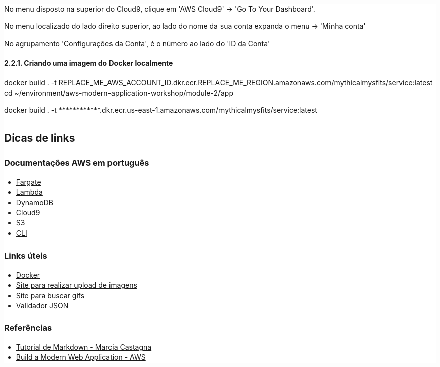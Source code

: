 No menu disposto na superior do Cloud9, clique em 'AWS Cloud9' -> 'Go To Your Dashboard'.

No menu localizado do lado direito superior, ao lado do nome da sua conta expanda o menu -> 'Minha conta' 

No agrupamento 'Configurações da Conta', é o número ao lado do 'ID da Conta'

#### 2.2.1. Criando uma imagem do Docker localmente


docker build . -t REPLACE_ME_AWS_ACCOUNT_ID.dkr.ecr.REPLACE_ME_REGION.amazonaws.com/mythicalmysfits/service:latest
cd ~/environment/aws-modern-application-workshop/module-2/app

docker build . -t ************.dkr.ecr.us-east-1.amazonaws.com/mythicalmysfits/service:latest



<h2>Dicas de links</h2>

<h3>Documentações AWS em português</h3>
<ul>
  <li><a href="https://aws.amazon.com/pt/fargate/" rel="nofollow">Fargate</a></li>
  <li><a href="https://aws.amazon.com/pt/lambda/" rel="nofollow">Lambda</a></li>
  <li><a href="https://aws.amazon.com/pt/dynamodb/" rel="nofollow">DynamoDB</a></li>
  <li><a href="https://docs.aws.amazon.com/console/cloud9/" rel="nofollow">Cloud9</a></li>
  <li><a href="https://aws.amazon.com/pt/s3" rel="nofollow">S3</a></li>
  <li><a href="https://aws.amazon.com/pt/cli/" rel="nofollow">CLI</a></li>
</ul>

<h3>Links úteis</h3> 
<ul>
  <li><a href="https://www.docker.com/" rel="nofollow">Docker</a></li>
  <li><a href="https://imagekit.io/dashboard#media-library" rel="nofollow">Site para realizar upload de imagens</a></li>
  <li><a href="https://giphy.com" rel="nofollow">Site para buscar gifs</a></li>
  <li><a href="https://jsonformatter-online.com/" rel="nofollow">Validador JSON</a></li>
</ul>

<h3>Referências</h3>
<ul>
  <li><a href="https://github.com/marciafc/tutorial-markdown.git" rel="nofollow">Tutorial de Markdown - Marcia Castagna</a></li>
  <li><a href="https://aws.amazon.com/pt/getting-started/hands-on/build-modern-app-fargate-lambda-dynamodb-python/" rel="nofollow">Build a Modern Web Application - AWS</a></li>
</ul>

